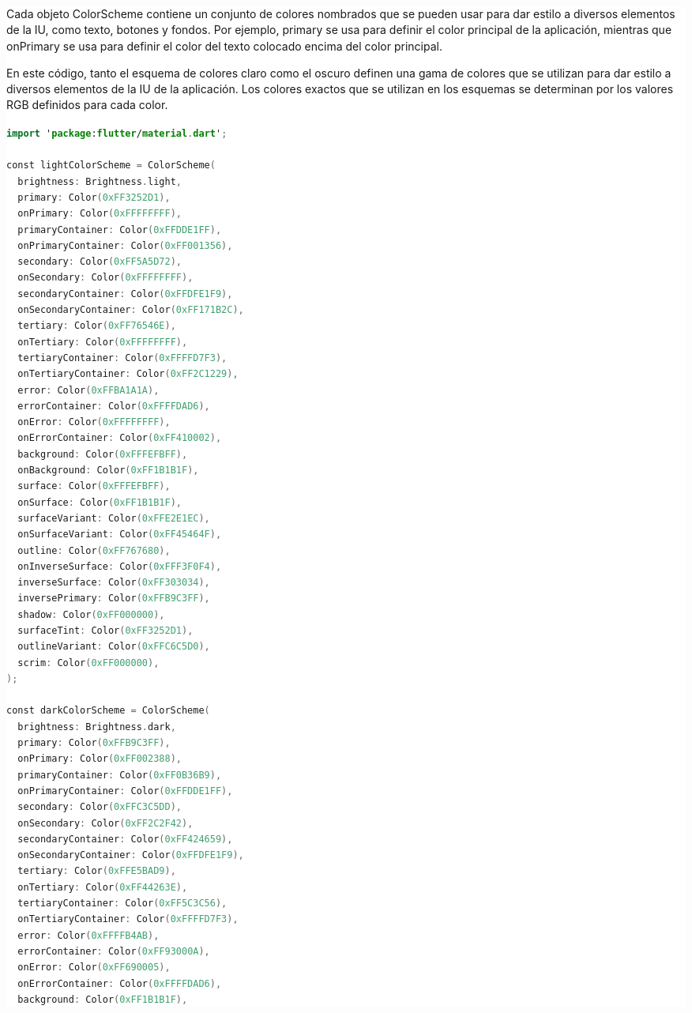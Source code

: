 Cada objeto ColorScheme contiene un conjunto de colores nombrados que se pueden usar para dar estilo a diversos elementos de la IU, como texto, botones y fondos. Por ejemplo, primary se usa para definir el color principal de la aplicación, mientras que onPrimary se usa para definir el color del texto colocado encima del color principal.

En este código, tanto el esquema de colores claro como el oscuro definen una gama de colores que se utilizan para dar estilo a diversos elementos de la IU de la aplicación. Los colores exactos que se utilizan en los esquemas se determinan por los valores RGB definidos para cada color.
``` Swift
import 'package:flutter/material.dart';

const lightColorScheme = ColorScheme(
  brightness: Brightness.light,
  primary: Color(0xFF3252D1),
  onPrimary: Color(0xFFFFFFFF),
  primaryContainer: Color(0xFFDDE1FF),
  onPrimaryContainer: Color(0xFF001356),
  secondary: Color(0xFF5A5D72),
  onSecondary: Color(0xFFFFFFFF),
  secondaryContainer: Color(0xFFDFE1F9),
  onSecondaryContainer: Color(0xFF171B2C),
  tertiary: Color(0xFF76546E),
  onTertiary: Color(0xFFFFFFFF),
  tertiaryContainer: Color(0xFFFFD7F3),
  onTertiaryContainer: Color(0xFF2C1229),
  error: Color(0xFFBA1A1A),
  errorContainer: Color(0xFFFFDAD6),
  onError: Color(0xFFFFFFFF),
  onErrorContainer: Color(0xFF410002),
  background: Color(0xFFFEFBFF),
  onBackground: Color(0xFF1B1B1F),
  surface: Color(0xFFFEFBFF),
  onSurface: Color(0xFF1B1B1F),
  surfaceVariant: Color(0xFFE2E1EC),
  onSurfaceVariant: Color(0xFF45464F),
  outline: Color(0xFF767680),
  onInverseSurface: Color(0xFFF3F0F4),
  inverseSurface: Color(0xFF303034),
  inversePrimary: Color(0xFFB9C3FF),
  shadow: Color(0xFF000000),
  surfaceTint: Color(0xFF3252D1),
  outlineVariant: Color(0xFFC6C5D0),
  scrim: Color(0xFF000000),
);

const darkColorScheme = ColorScheme(
  brightness: Brightness.dark,
  primary: Color(0xFFB9C3FF),
  onPrimary: Color(0xFF002388),
  primaryContainer: Color(0xFF0B36B9),
  onPrimaryContainer: Color(0xFFDDE1FF),
  secondary: Color(0xFFC3C5DD),
  onSecondary: Color(0xFF2C2F42),
  secondaryContainer: Color(0xFF424659),
  onSecondaryContainer: Color(0xFFDFE1F9),
  tertiary: Color(0xFFE5BAD9),
  onTertiary: Color(0xFF44263E),
  tertiaryContainer: Color(0xFF5C3C56),
  onTertiaryContainer: Color(0xFFFFD7F3),
  error: Color(0xFFFFB4AB),
  errorContainer: Color(0xFF93000A),
  onError: Color(0xFF690005),
  onErrorContainer: Color(0xFFFFDAD6),
  background: Color(0xFF1B1B1F),
```